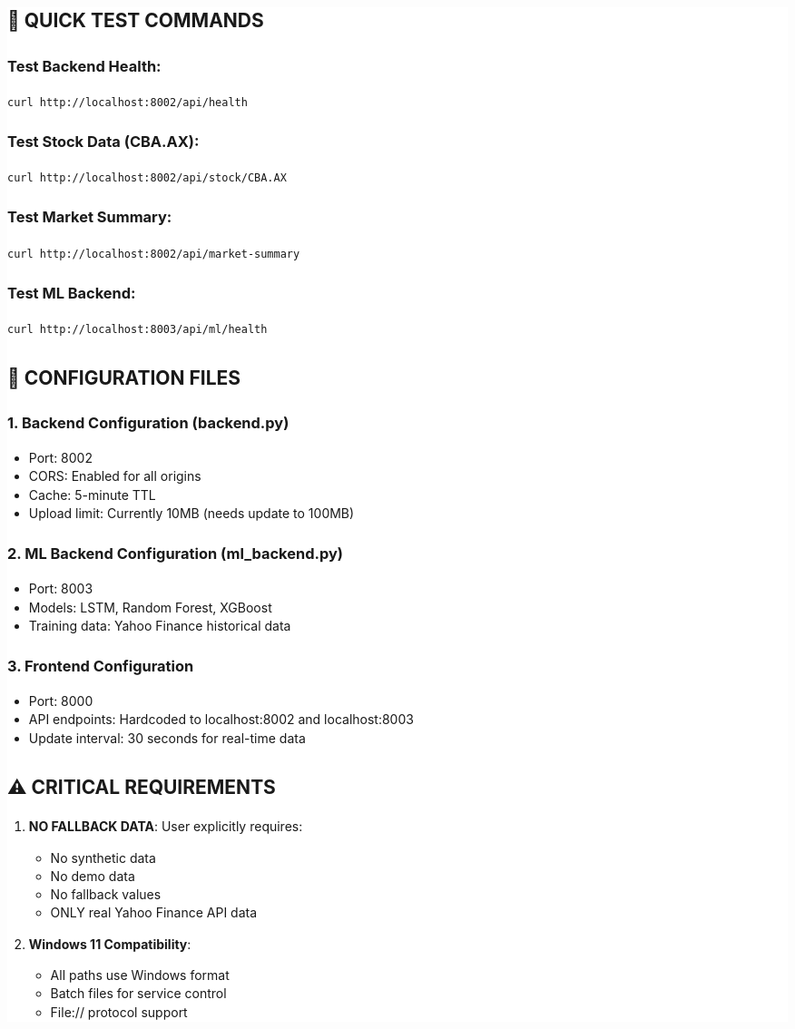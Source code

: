 ## 🚀 QUICK TEST COMMANDS

### Test Backend Health:
```bash
curl http://localhost:8002/api/health
```

### Test Stock Data (CBA.AX):
```bash
curl http://localhost:8002/api/stock/CBA.AX
```

### Test Market Summary:
```bash
curl http://localhost:8002/api/market-summary
```

### Test ML Backend:
```bash
curl http://localhost:8003/api/ml/health
```

## 📝 CONFIGURATION FILES

### 1. Backend Configuration (backend.py)
- Port: 8002
- CORS: Enabled for all origins
- Cache: 5-minute TTL
- Upload limit: Currently 10MB (needs update to 100MB)

### 2. ML Backend Configuration (ml_backend.py)
- Port: 8003
- Models: LSTM, Random Forest, XGBoost
- Training data: Yahoo Finance historical data

### 3. Frontend Configuration
- Port: 8000
- API endpoints: Hardcoded to localhost:8002 and localhost:8003
- Update interval: 30 seconds for real-time data

## ⚠️ CRITICAL REQUIREMENTS

1. **NO FALLBACK DATA**: User explicitly requires:
   - No synthetic data
   - No demo data
   - No fallback values
   - ONLY real Yahoo Finance API data

2. **Windows 11 Compatibility**:
   - All paths use Windows format
   - Batch files for service control
   - File:// protocol support
